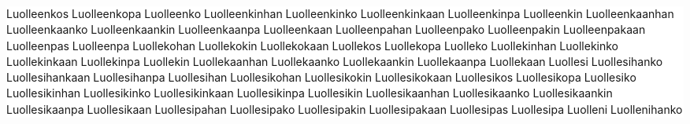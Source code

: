 Luolleenkos
Luolleenkopa
Luolleenko
Luolleenkinhan
Luolleenkinko
Luolleenkinkaan
Luolleenkinpa
Luolleenkin
Luolleenkaanhan
Luolleenkaanko
Luolleenkaankin
Luolleenkaanpa
Luolleenkaan
Luolleenpahan
Luolleenpako
Luolleenpakin
Luolleenpakaan
Luolleenpas
Luolleenpa
Luollekohan
Luollekokin
Luollekokaan
Luollekos
Luollekopa
Luolleko
Luollekinhan
Luollekinko
Luollekinkaan
Luollekinpa
Luollekin
Luollekaanhan
Luollekaanko
Luollekaankin
Luollekaanpa
Luollekaan
Luollesi
Luollesihanko
Luollesihankaan
Luollesihanpa
Luollesihan
Luollesikohan
Luollesikokin
Luollesikokaan
Luollesikos
Luollesikopa
Luollesiko
Luollesikinhan
Luollesikinko
Luollesikinkaan
Luollesikinpa
Luollesikin
Luollesikaanhan
Luollesikaanko
Luollesikaankin
Luollesikaanpa
Luollesikaan
Luollesipahan
Luollesipako
Luollesipakin
Luollesipakaan
Luollesipas
Luollesipa
Luolleni
Luollenihanko